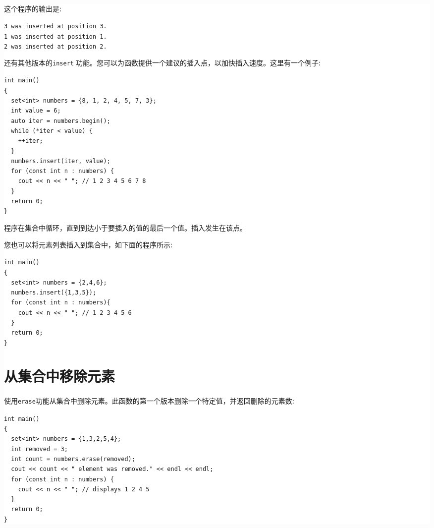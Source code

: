 这个程序的输出是:

```
3 was inserted at position 3.
1 was inserted at position 1.
2 was inserted at position 2.
```

还有其他版本的`insert` 功能。您可以为函数提供一个建议的插入点，以加快插入速度。这里有一个例子:

```
int main()
{
  set<int> numbers = {8, 1, 2, 4, 5, 7, 3};
  int value = 6;
  auto iter = numbers.begin();
  while (*iter < value) {
    ++iter;
  }
  numbers.insert(iter, value);
  for (const int n : numbers) {
    cout << n << " "; // 1 2 3 4 5 6 7 8
  }
  return 0;
}
```

程序在集合中循环，直到到达小于要插入的值的最后一个值。插入发生在该点。

您也可以将元素列表插入到集合中，如下面的程序所示:

```
int main()
{
  set<int> numbers = {2,4,6};
  numbers.insert({1,3,5});
  for (const int n : numbers){
    cout << n << " "; // 1 2 3 4 5 6
  }
  return 0;
}
```

# 从集合中移除元素

使用`erase`功能从集合中删除元素。此函数的第一个版本删除一个特定值，并返回删除的元素数:

```
int main()
{
  set<int> numbers = {1,3,2,5,4};
  int removed = 3;
  int count = numbers.erase(removed);
  cout << count << " element was removed." << endl << endl;
  for (const int n : numbers) {
    cout << n << " "; // displays 1 2 4 5
  }
  return 0;
}
```
